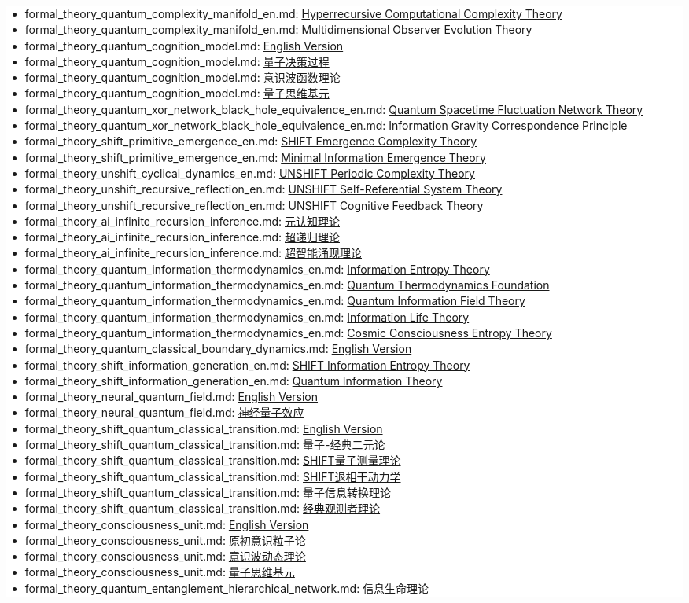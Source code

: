 - formal_theory_quantum_complexity_manifold_en.md: [Hyperrecursive Computational Complexity Theory](formal_theory_hyperrecursive_computational_complexity.md)
- formal_theory_quantum_complexity_manifold_en.md: [Multidimensional Observer Evolution Theory](formal_theory_multidimensional_observer_evolution.md)
- formal_theory_quantum_cognition_model.md: [English Version](formal_theory_quantum_cognition_model_en.md)
- formal_theory_quantum_cognition_model.md: [量子决策过程](formal_theory_quantum_decision_process.md)
- formal_theory_quantum_cognition_model.md: [意识波函数理论](formal_theory_consciousness_wave_function.md)
- formal_theory_quantum_cognition_model.md: [量子思维基元](formal_theory_quantum_thought_primitives.md)
- formal_theory_quantum_xor_network_black_hole_equivalence_en.md: [Quantum Spacetime Fluctuation Network Theory](formal_theory_quantum_spacetime_fluctuation_network_en.md)
- formal_theory_quantum_xor_network_black_hole_equivalence_en.md: [Information Gravity Correspondence Principle](formal_theory_information_gravity_correspondence_en.md)
- formal_theory_shift_primitive_emergence_en.md: [SHIFT Emergence Complexity Theory](formal_theory_shift_emergence_complexity.md)
- formal_theory_shift_primitive_emergence_en.md: [Minimal Information Emergence Theory](formal_theory_minimal_information_emergence.md)
- formal_theory_unshift_cyclical_dynamics_en.md: [UNSHIFT Periodic Complexity Theory](formal_theory_unshift_periodic_complexity_en.md)
- formal_theory_unshift_recursive_reflection_en.md: [UNSHIFT Self-Referential System Theory](formal_theory_unshift_self_referential_system_en.md)
- formal_theory_unshift_recursive_reflection_en.md: [UNSHIFT Cognitive Feedback Theory](formal_theory_unshift_cognitive_feedback_en.md)
- formal_theory_ai_infinite_recursion_inference.md: [元认知理论](formal_theory_meta_cognition.md)
- formal_theory_ai_infinite_recursion_inference.md: [超递归理论](formal_theory_hyper_recursion.md)
- formal_theory_ai_infinite_recursion_inference.md: [超智能涌现理论](formal_theory_superintelligence_emergence.md)
- formal_theory_quantum_information_thermodynamics_en.md: [Information Entropy Theory](formal_theory_information_entropy.md)
- formal_theory_quantum_information_thermodynamics_en.md: [Quantum Thermodynamics Foundation](formal_theory_quantum_thermodynamics_foundation.md)
- formal_theory_quantum_information_thermodynamics_en.md: [Quantum Information Field Theory](formal_theory_quantum_information_field.md)
- formal_theory_quantum_information_thermodynamics_en.md: [Information Life Theory](formal_theory_information_life.md)
- formal_theory_quantum_information_thermodynamics_en.md: [Cosmic Consciousness Entropy Theory](formal_theory_cosmic_consciousness_entropy.md)
- formal_theory_quantum_classical_boundary_dynamics.md: [English Version](formal_theory_quantum_classical_boundary_dynamics_en.md)
- formal_theory_shift_information_generation_en.md: [SHIFT Information Entropy Theory](formal_theory_shift_information_entropy_en.md)
- formal_theory_shift_information_generation_en.md: [Quantum Information Theory](formal_theory_quantum_information_en.md)
- formal_theory_neural_quantum_field.md: [English Version](formal_theory_neural_quantum_field_en.md)
- formal_theory_neural_quantum_field.md: [神经量子效应](formal_theory_neural_quantum_effects.md)
- formal_theory_shift_quantum_classical_transition.md: [English Version](formal_theory_shift_quantum_classical_transition_en.md)
- formal_theory_shift_quantum_classical_transition.md: [量子-经典二元论](formal_theory_quantum_classical_duality.md)
- formal_theory_shift_quantum_classical_transition.md: [SHIFT量子测量理论](formal_theory_shift_quantum_measurement.md)
- formal_theory_shift_quantum_classical_transition.md: [SHIFT退相干动力学](formal_theory_shift_decoherence_dynamics.md)
- formal_theory_shift_quantum_classical_transition.md: [量子信息转换理论](formal_theory_quantum_information_transformation.md)
- formal_theory_shift_quantum_classical_transition.md: [经典观测者理论](formal_theory_classical_observer.md)
- formal_theory_consciousness_unit.md: [English Version](formal_theory_consciousness_unit_en.md)
- formal_theory_consciousness_unit.md: [原初意识粒子论](formal_theory_primal_consciousness_particle.md)
- formal_theory_consciousness_unit.md: [意识波动态理论](formal_theory_consciousness_wave_dynamics.md)
- formal_theory_consciousness_unit.md: [量子思维基元](formal_theory_quantum_thought_primitives.md)
- formal_theory_quantum_entanglement_hierarchical_network.md: [信息生命理论](formal_theory_information_life.md)